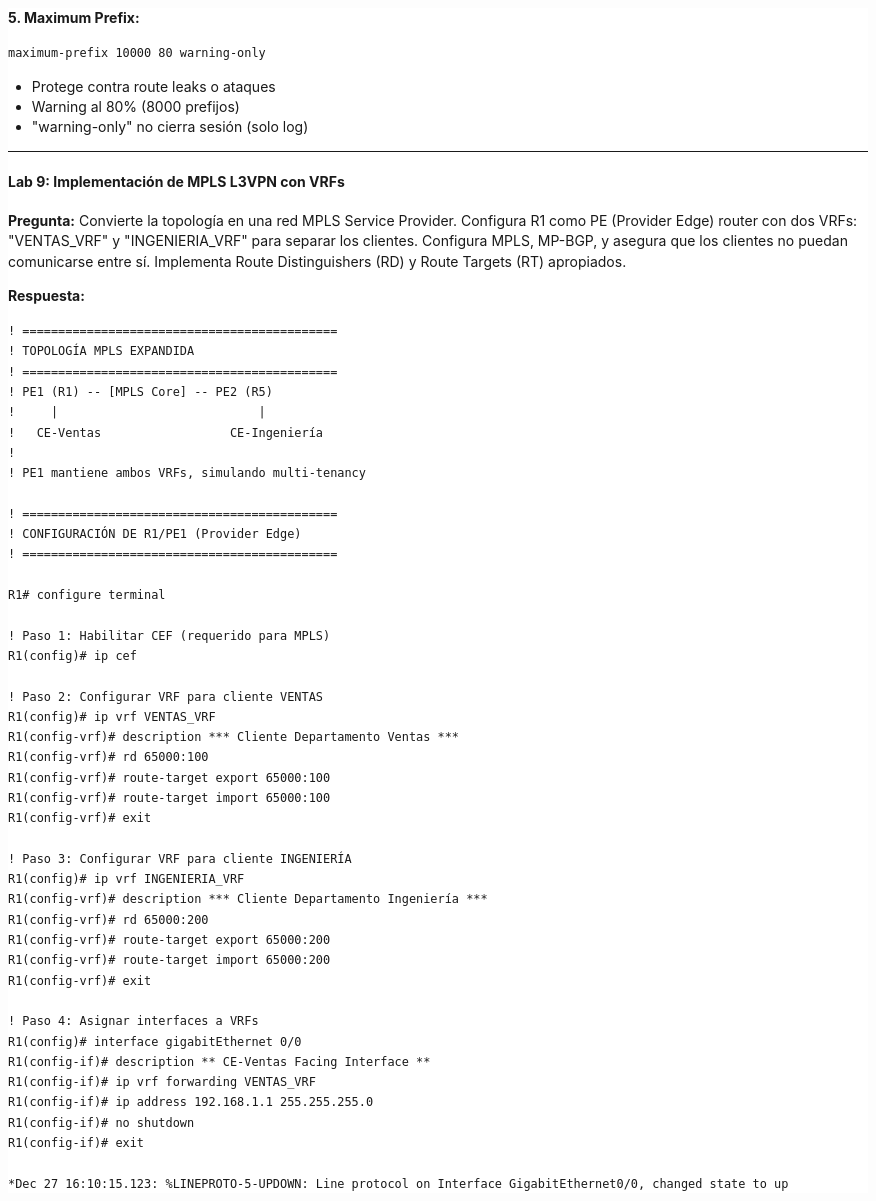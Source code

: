 **5. Maximum Prefix:**
```cisco
maximum-prefix 10000 80 warning-only
```
- Protege contra route leaks o ataques
- Warning al 80% (8000 prefijos)
- "warning-only" no cierra sesión (solo log)

---

#### Lab 9: Implementación de MPLS L3VPN con VRFs

**Pregunta:**
Convierte la topología en una red MPLS Service Provider. Configura R1 como PE (Provider Edge) router con dos VRFs: "VENTAS_VRF" y "INGENIERIA_VRF" para separar los clientes. Configura MPLS, MP-BGP, y asegura que los clientes no puedan comunicarse entre sí. Implementa Route Distinguishers (RD) y Route Targets (RT) apropiados.

**Respuesta:**

```cisco
! ============================================
! TOPOLOGÍA MPLS EXPANDIDA
! ============================================
! PE1 (R1) -- [MPLS Core] -- PE2 (R5)
!     |                            |
!   CE-Ventas                  CE-Ingeniería
!
! PE1 mantiene ambos VRFs, simulando multi-tenancy

! ============================================
! CONFIGURACIÓN DE R1/PE1 (Provider Edge)
! ============================================

R1# configure terminal

! Paso 1: Habilitar CEF (requerido para MPLS)
R1(config)# ip cef

! Paso 2: Configurar VRF para cliente VENTAS
R1(config)# ip vrf VENTAS_VRF
R1(config-vrf)# description *** Cliente Departamento Ventas ***
R1(config-vrf)# rd 65000:100
R1(config-vrf)# route-target export 65000:100
R1(config-vrf)# route-target import 65000:100
R1(config-vrf)# exit

! Paso 3: Configurar VRF para cliente INGENIERÍA
R1(config)# ip vrf INGENIERIA_VRF
R1(config-vrf)# description *** Cliente Departamento Ingeniería ***
R1(config-vrf)# rd 65000:200
R1(config-vrf)# route-target export 65000:200
R1(config-vrf)# route-target import 65000:200
R1(config-vrf)# exit

! Paso 4: Asignar interfaces a VRFs
R1(config)# interface gigabitEthernet 0/0
R1(config-if)# description ** CE-Ventas Facing Interface **
R1(config-if)# ip vrf forwarding VENTAS_VRF
R1(config-if)# ip address 192.168.1.1 255.255.255.0
R1(config-if)# no shutdown
R1(config-if)# exit

*Dec 27 16:10:15.123: %LINEPROTO-5-UPDOWN: Line protocol on Interface GigabitEthernet0/0, changed state to up

```